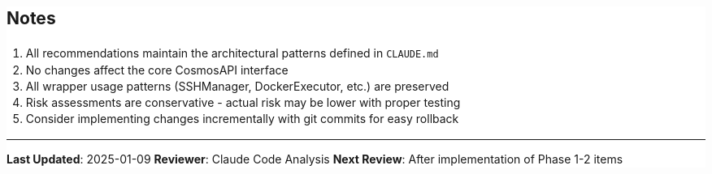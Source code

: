 
## Notes

1. All recommendations maintain the architectural patterns defined in `CLAUDE.md`
2. No changes affect the core CosmosAPI interface
3. All wrapper usage patterns (SSHManager, DockerExecutor, etc.) are preserved
4. Risk assessments are conservative - actual risk may be lower with proper testing
5. Consider implementing changes incrementally with git commits for easy rollback

---

**Last Updated**: 2025-01-09
**Reviewer**: Claude Code Analysis
**Next Review**: After implementation of Phase 1-2 items